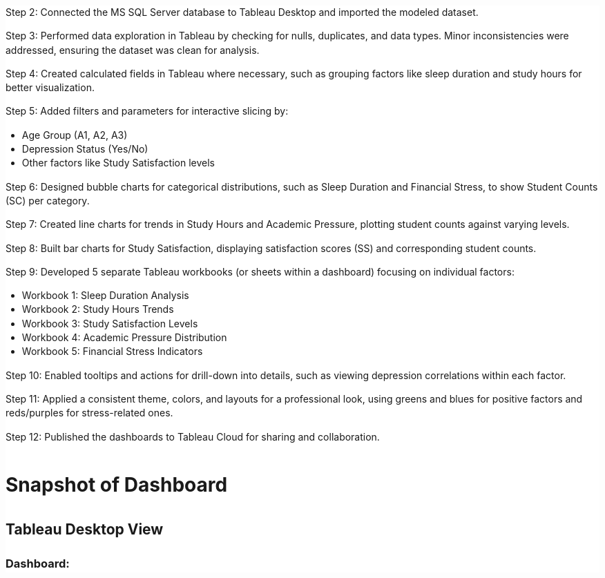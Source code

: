 Step 2: Connected the MS SQL Server database to Tableau Desktop and imported the modeled dataset.

Step 3: Performed data exploration in Tableau by checking for nulls, duplicates, and data types. Minor inconsistencies were addressed, ensuring the dataset was clean for analysis.

Step 4: Created calculated fields in Tableau where necessary, such as grouping factors like sleep duration and study hours for better visualization.

Step 5: Added filters and parameters for interactive slicing by:
  - Age Group (A1, A2, A3)
  - Depression Status (Yes/No)
  - Other factors like Study Satisfaction levels

Step 6: Designed bubble charts for categorical distributions, such as Sleep Duration and Financial Stress, to show Student Counts (SC) per category.

Step 7: Created line charts for trends in Study Hours and Academic Pressure, plotting student counts against varying levels.

Step 8: Built bar charts for Study Satisfaction, displaying satisfaction scores (SS) and corresponding student counts.

Step 9: Developed 5 separate Tableau workbooks (or sheets within a dashboard) focusing on individual factors:
  - Workbook 1: Sleep Duration Analysis
  - Workbook 2: Study Hours Trends
  - Workbook 3: Study Satisfaction Levels
  - Workbook 4: Academic Pressure Distribution
  - Workbook 5: Financial Stress Indicators

Step 10: Enabled tooltips and actions for drill-down into details, such as viewing depression correlations within each factor.

Step 11: Applied a consistent theme, colors, and layouts for a professional look, using greens and blues for positive factors and reds/purples for stress-related ones.

Step 12: Published the dashboards to Tableau Cloud for sharing and collaboration.



# Snapshot of Dashboard
## Tableau Desktop View

### Dashboard: